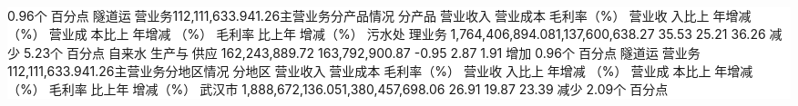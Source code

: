 0.96个
百分点
隧道运
营业务112,111,633.941.26主营业务分产品情况
分产品
营业收入
营业成本
毛利率（%）
营业收
入比上
年增减
（%）
营业成
本比上
年增减
（%）
毛利率
比上年
增减（%）
污水处
理业务
1,764,406,894.081,137,600,638.27
35.53
25.21
36.26
减少
5.23个
百分点
自来水
生产与
供应
162,243,889.72
163,792,900.87
-0.95
2.87
1.91
增加
0.96个
百分点
隧道运
营业务112,111,633.941.26主营业务分地区情况
分地区
营业收入
营业成本
毛利率（%）
营业收
入比上
年增减
（%）
营业成
本比上
年增减
（%）
毛利率
比上年
增减（%）
武汉市
1,888,672,136.051,380,457,698.06
26.91
19.87
23.39
减少
2.09个
百分点